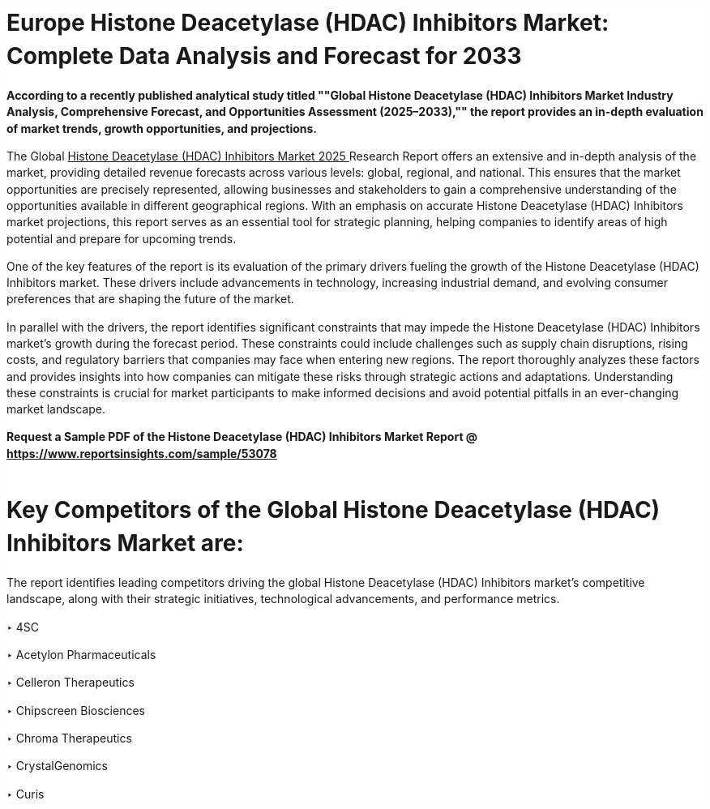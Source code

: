 # Europe Histone Deacetylase (HDAC) Inhibitors Market: Complete Data Analysis and Forecast for 2033

<strong>According to a recently published analytical study titled ""Global Histone Deacetylase (HDAC) Inhibitors Market Industry Analysis, Comprehensive Forecast, and Opportunities Assessment (2025–2033),"" the report provides an in-depth evaluation of market trends, growth opportunities, and projections.</strong>

The Global <a href=https://www.reportsinsights.com/sample/53078>Histone Deacetylase (HDAC) Inhibitors Market 2025 </a> Research Report offers an extensive and in-depth analysis of the market, providing detailed revenue forecasts across various levels: global, regional, and national. This ensures that the market opportunities are precisely represented, allowing businesses and stakeholders to gain a comprehensive understanding of the opportunities available in different geographical regions. With an emphasis on accurate Histone Deacetylase (HDAC) Inhibitors market projections, this report serves as an essential tool for strategic planning, helping companies to identify areas of high potential and prepare for upcoming trends.

One of the key features of the report is its evaluation of the primary drivers fueling the growth of the Histone Deacetylase (HDAC) Inhibitors market. These drivers include advancements in technology, increasing industrial demand, and evolving consumer preferences that are shaping the future of the market. 

In parallel with the drivers, the report identifies significant constraints that may impede the Histone Deacetylase (HDAC) Inhibitors market’s growth during the forecast period. These constraints could include challenges such as supply chain disruptions, rising costs, and regulatory barriers that companies may face when entering new regions. The report thoroughly analyzes these factors and provides insights into how companies can mitigate these risks through strategic actions and adaptations. Understanding these constraints is crucial for market participants to make informed decisions and avoid potential pitfalls in an ever-changing market landscape.

<strong>Request a Sample PDF of the Histone Deacetylase (HDAC) Inhibitors Market Report </strong><strong>@<a href=https://www.reportsinsights.com/sample/53078> https://www.reportsinsights.com/sample/53078</a></strong></font>

# <strong>Key Competitors of the Global Histone Deacetylase (HDAC) Inhibitors Market are:</strong>

The report identifies leading competitors driving the global Histone Deacetylase (HDAC) Inhibitors market’s competitive landscape, along with their strategic initiatives, technological advancements, and performance metrics.

‣ 4SC

‣ Acetylon Pharmaceuticals

‣ Celleron Therapeutics

‣ Chipscreen Biosciences

‣ Chroma Therapeutics

‣ CrystalGenomics

‣ Curis
